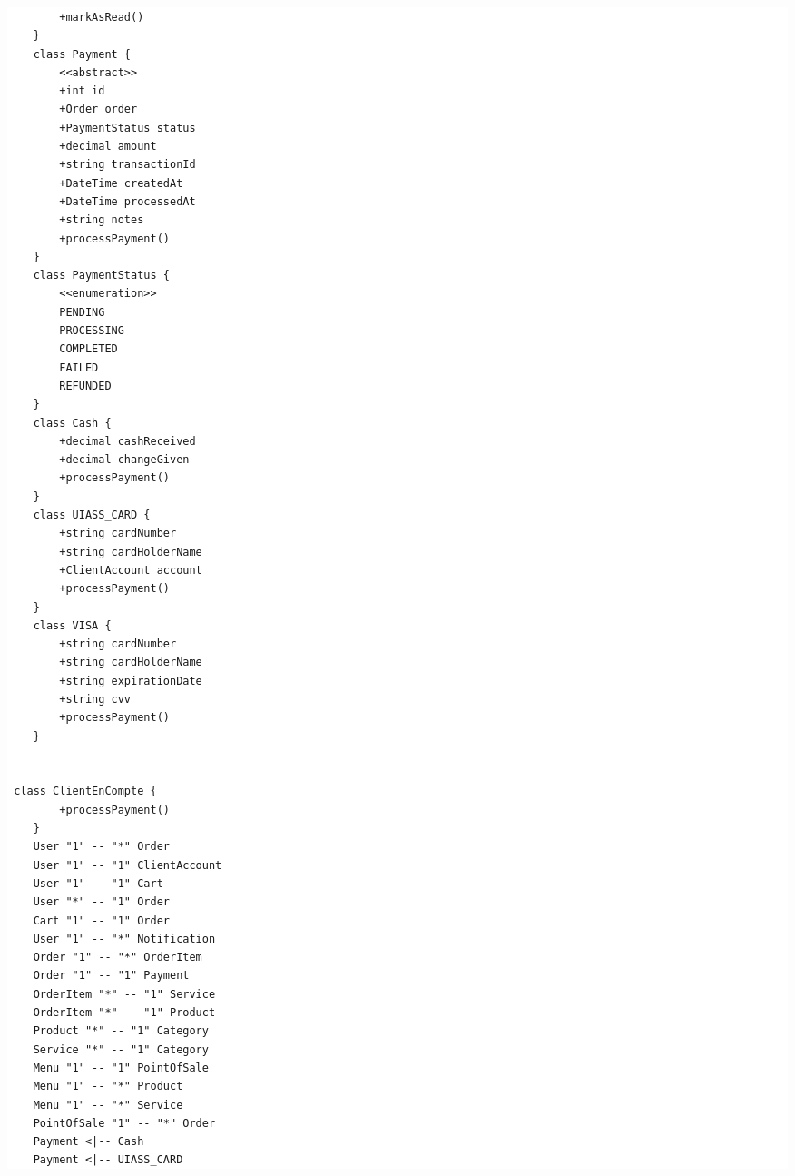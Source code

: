 ```mermaid
        +markAsRead()
    }
    class Payment {
        <<abstract>>
        +int id
        +Order order
        +PaymentStatus status
        +decimal amount
        +string transactionId
        +DateTime createdAt
        +DateTime processedAt
        +string notes
        +processPayment()
    }
    class PaymentStatus {
        <<enumeration>>
        PENDING
        PROCESSING
        COMPLETED
        FAILED
        REFUNDED
    }
    class Cash {
        +decimal cashReceived
        +decimal changeGiven
        +processPayment()
    }
    class UIASS_CARD {
        +string cardNumber
        +string cardHolderName
        +ClientAccount account
        +processPayment()
    }
    class VISA {
        +string cardNumber
        +string cardHolderName
        +string expirationDate
        +string cvv
        +processPayment()
    }


 class ClientEnCompte {
        +processPayment()
    }
    User "1" -- "*" Order
    User "1" -- "1" ClientAccount
    User "1" -- "1" Cart
    User "*" -- "1" Order
    Cart "1" -- "1" Order
    User "1" -- "*" Notification
    Order "1" -- "*" OrderItem
    Order "1" -- "1" Payment
    OrderItem "*" -- "1" Service
    OrderItem "*" -- "1" Product
    Product "*" -- "1" Category
    Service "*" -- "1" Category
    Menu "1" -- "1" PointOfSale
    Menu "1" -- "*" Product
    Menu "1" -- "*" Service
    PointOfSale "1" -- "*" Order
    Payment <|-- Cash
    Payment <|-- UIASS_CARD
```